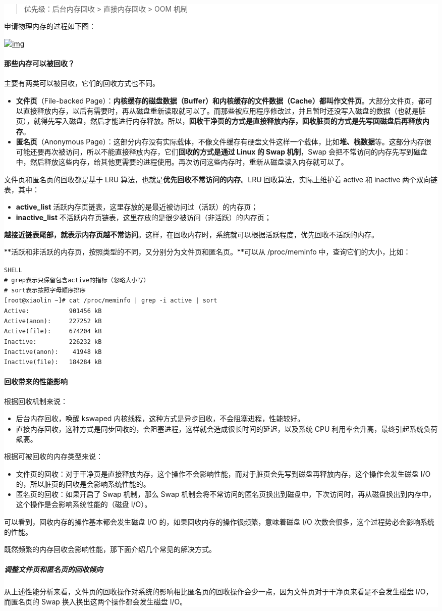 > 优先级：后台内存回收 > 直接内存回收 > OOM 机制

申请物理内存的过程如下图：

[![img](https://ding-blog.oss-cn-chengdu.aliyuncs.com/images/2f61b0822b3c4a359f99770231981b07.png)](https://ding-blog.oss-cn-chengdu.aliyuncs.com/images/2f61b0822b3c4a359f99770231981b07.png)

#### 那些内存可以被回收？

主要有两类可以被回收，它们的回收方式也不同。

- **文件页**（File-backed Page）：**内核缓存的磁盘数据（Buffer）和内核缓存的文件数据（Cache）都叫作文件页**。大部分文件页，都可以直接释放内存，以后有需要时，再从磁盘重新读取就可以了。而那些被应用程序修改过，并且暂时还没写入磁盘的数据（也就是脏页），就得先写入磁盘，然后才能进行内存释放。所以，**回收干净页的方式是直接释放内存，回收脏页的方式是先写回磁盘后再释放内存**。
- **匿名页**（Anonymous Page）：这部分内存没有实际载体，不像文件缓存有硬盘文件这样一个载体，比如**堆、栈数据**等。这部分内存很可能还要再次被访问，所以不能直接释放内存，它们**回收的方式是通过 Linux 的 Swap 机制**，Swap 会把不常访问的内存先写到磁盘中，然后释放这些内存，给其他更需要的进程使用。再次访问这些内存时，重新从磁盘读入内存就可以了。

文件页和匿名页的回收都是基于 LRU 算法，也就是**优先回收不常访问的内存**。LRU 回收算法，实际上维护着 active 和 inactive 两个双向链表，其中：

- **active_list** 活跃内存页链表，这里存放的是最近被访问过（活跃）的内存页；
- **inactive_list** 不活跃内存页链表，这里存放的是很少被访问（非活跃）的内存页；

**越接近链表尾部，就表示内存页越不常访问**。这样，在回收内存时，系统就可以根据活跃程度，优先回收不活跃的内存。

**活跃和非活跃的内存页，按照类型的不同，又分别分为文件页和匿名页。**可以从 /proc/meminfo 中，查询它们的大小，比如：

```
SHELL
# grep表示只保留包含active的指标（忽略大小写）
# sort表示按照字母顺序排序
[root@xiaolin ~]# cat /proc/meminfo | grep -i active | sort
Active:           901456 kB
Active(anon):     227252 kB
Active(file):     674204 kB
Inactive:         226232 kB
Inactive(anon):    41948 kB
Inactive(file):   184284 kB
```

#### 回收带来的性能影响

根据回收机制来说：

- 后台内存回收，唤醒 kswaped 内核线程，这种方式是异步回收，不会阻塞进程，性能较好。
- 直接内存回收，这种方式是同步回收的，会阻塞进程，这样就会造成很长时间的延迟，以及系统 CPU 利用率会升高，最终引起系统负荷飙高。

根据可被回收的内存类型来说：

- 文件页的回收：对于干净页是直接释放内存，这个操作不会影响性能，而对于脏页会先写到磁盘再释放内存，这个操作会发生磁盘 I/O 的，所以脏页的回收是会影响系统性能的。
- 匿名页的回收：如果开启了 Swap 机制，那么 Swap 机制会将不常访问的匿名页换出到磁盘中，下次访问时，再从磁盘换出到内存中，这个操作是会影响系统性能的（磁盘 I/O）。

可以看到，回收内存的操作基本都会发生磁盘 I/O 的，如果回收内存的操作很频繁，意味着磁盘 I/O 次数会很多，这个过程势必会影响系统的性能。

既然频繁的内存回收会影响性能，那下面介绍几个常见的解决方式。

##### 调整文件页和匿名页的回收倾向

从上述性能分析来看，文件页的回收操作对系统的影响相比匿名页的回收操作会少一点，因为文件页对于干净页来看是不会发生磁盘 I/O，而匿名页的 Swap 换入换出这两个操作都会发生磁盘 I/O。
